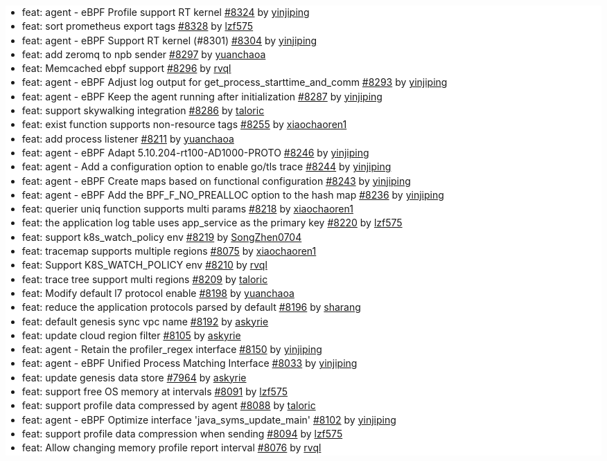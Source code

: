 * feat: agent - eBPF Profile support RT kernel [#8324](https://github.com/deepflowio/deepflow/pull/8324) by [yinjiping](https://github.com/yinjiping)
* feat: sort prometheus export tags [#8328](https://github.com/deepflowio/deepflow/pull/8328) by [lzf575](https://github.com/lzf575)
* feat: agent - eBPF Support RT kernel (#8301) [#8304](https://github.com/deepflowio/deepflow/pull/8304) by [yinjiping](https://github.com/yinjiping)
* feat: add zeromq to npb sender [#8297](https://github.com/deepflowio/deepflow/pull/8297) by [yuanchaoa](https://github.com/yuanchaoa)
* feat: Memcached ebpf support [#8296](https://github.com/deepflowio/deepflow/pull/8296) by [rvql](https://github.com/rvql)
* feat: agent - eBPF Adjust log output for get_process_starttime_and_comm [#8293](https://github.com/deepflowio/deepflow/pull/8293) by [yinjiping](https://github.com/yinjiping)
* feat: agent - eBPF Keep the agent running after initialization [#8287](https://github.com/deepflowio/deepflow/pull/8287) by [yinjiping](https://github.com/yinjiping)
* feat: support skywalking integration [#8286](https://github.com/deepflowio/deepflow/pull/8286) by [taloric](https://github.com/taloric)
* feat: exist function supports non-resource tags [#8255](https://github.com/deepflowio/deepflow/pull/8255) by [xiaochaoren1](https://github.com/xiaochaoren1)
* feat: add process listener [#8211](https://github.com/deepflowio/deepflow/pull/8211) by [yuanchaoa](https://github.com/yuanchaoa)
* feat: agent - eBPF Adapt 5.10.204-rt100-AD1000-PROTO [#8246](https://github.com/deepflowio/deepflow/pull/8246) by [yinjiping](https://github.com/yinjiping)
* feat: agent - Add a configuration option to enable go/tls trace [#8244](https://github.com/deepflowio/deepflow/pull/8244) by [yinjiping](https://github.com/yinjiping)
* feat: agent - eBPF Create maps based on functional configuration [#8243](https://github.com/deepflowio/deepflow/pull/8243) by [yinjiping](https://github.com/yinjiping)
* feat: agent - eBPF Add the BPF_F_NO_PREALLOC option to the hash map [#8236](https://github.com/deepflowio/deepflow/pull/8236) by [yinjiping](https://github.com/yinjiping)
* feat: querier uniq function supports multi params [#8218](https://github.com/deepflowio/deepflow/pull/8218) by [xiaochaoren1](https://github.com/xiaochaoren1)
* feat: the application log table uses app_service as the primary key [#8220](https://github.com/deepflowio/deepflow/pull/8220) by [lzf575](https://github.com/lzf575)
* feat: support k8s_watch_policy env [#8219](https://github.com/deepflowio/deepflow/pull/8219) by [SongZhen0704](https://github.com/SongZhen0704)
* feat: tracemap supports multiple regions [#8075](https://github.com/deepflowio/deepflow/pull/8075) by [xiaochaoren1](https://github.com/xiaochaoren1)
* feat: Support K8S_WATCH_POLICY env [#8210](https://github.com/deepflowio/deepflow/pull/8210) by [rvql](https://github.com/rvql)
* feat: trace tree support multi regions [#8209](https://github.com/deepflowio/deepflow/pull/8209) by [taloric](https://github.com/taloric)
* feat: Modify default l7 protocol enable [#8198](https://github.com/deepflowio/deepflow/pull/8198) by [yuanchaoa](https://github.com/yuanchaoa)
* feat: reduce the application protocols parsed by default [#8196](https://github.com/deepflowio/deepflow/pull/8196) by [sharang](https://github.com/sharang)
* feat: default genesis sync vpc name [#8192](https://github.com/deepflowio/deepflow/pull/8192) by [askyrie](https://github.com/askyrie)
* feat: update cloud region filter [#8105](https://github.com/deepflowio/deepflow/pull/8105) by [askyrie](https://github.com/askyrie)
* feat: agent - Retain the profiler_regex interface [#8150](https://github.com/deepflowio/deepflow/pull/8150) by [yinjiping](https://github.com/yinjiping)
* feat: agent - eBPF Unified Process Matching Interface [#8033](https://github.com/deepflowio/deepflow/pull/8033) by [yinjiping](https://github.com/yinjiping)
* feat: update genesis data store [#7964](https://github.com/deepflowio/deepflow/pull/7964) by [askyrie](https://github.com/askyrie)
* feat: support free OS memory at intervals [#8091](https://github.com/deepflowio/deepflow/pull/8091) by [lzf575](https://github.com/lzf575)
* feat: support profile data compressed by agent [#8088](https://github.com/deepflowio/deepflow/pull/8088) by [taloric](https://github.com/taloric)
* feat: agent - eBPF Optimize interface 'java_syms_update_main' [#8102](https://github.com/deepflowio/deepflow/pull/8102) by [yinjiping](https://github.com/yinjiping)
* feat: support profile data compression when sending [#8094](https://github.com/deepflowio/deepflow/pull/8094) by [lzf575](https://github.com/lzf575)
* feat: Allow changing memory profile report interval [#8076](https://github.com/deepflowio/deepflow/pull/8076) by [rvql](https://github.com/rvql)